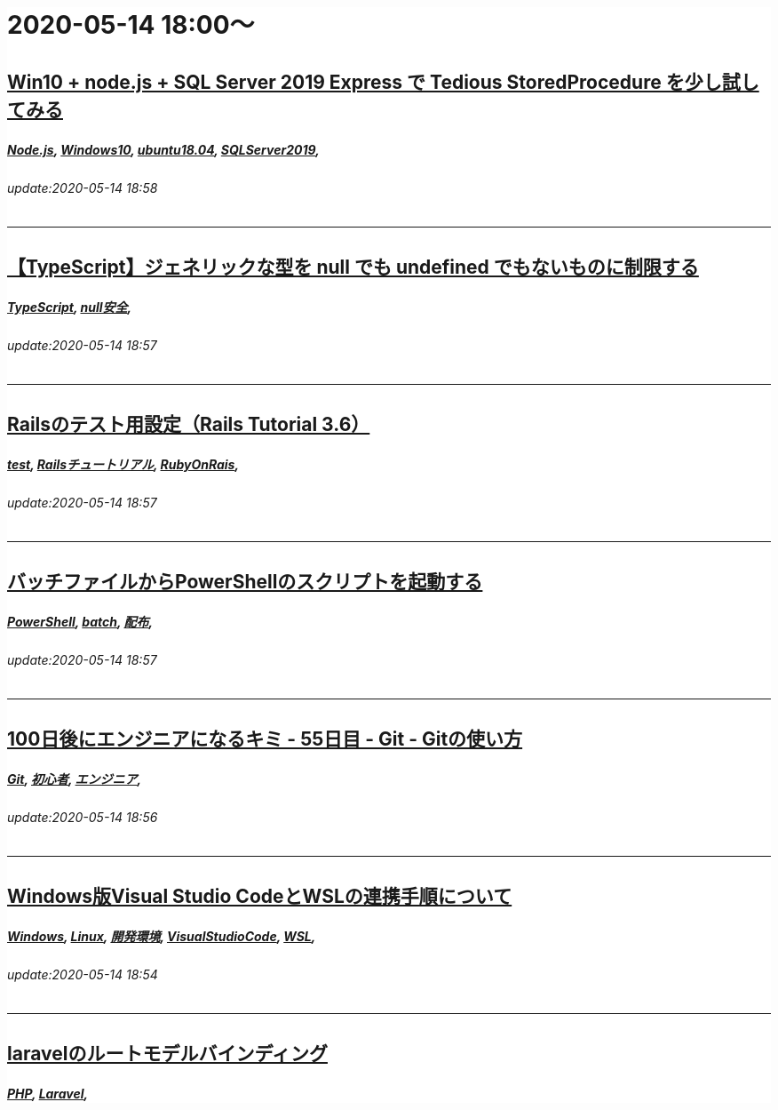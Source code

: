 


# 2020-05-14 18:00～
## [Win10 + node.js + SQL Server 2019 Express で Tedious StoredProcedure を少し試してみる](https://qiita.com/tabizou/items/e154c157faa8fec09185)
##### [Node.js](https://qiita.com/tags/Node.js), [Windows10](https://qiita.com/tags/Windows10), [ubuntu18.04](https://qiita.com/tags/ubuntu18.04), [SQLServer2019](https://qiita.com/tags/SQLServer2019), 
###### update:2020-05-14 18:58
---
## [【TypeScript】ジェネリックな型を null でも undefined でもないものに制限する](https://qiita.com/sdkei/items/15afefce62c26a10b9f8)
##### [TypeScript](https://qiita.com/tags/TypeScript), [null安全](https://qiita.com/tags/null安全), 
###### update:2020-05-14 18:57
---
## [Railsのテスト用設定（Rails Tutorial 3.6）](https://qiita.com/reiji6974/items/f0a77701dcb08b2b8cc2)
##### [test](https://qiita.com/tags/test), [Railsチュートリアル](https://qiita.com/tags/Railsチュートリアル), [RubyOnRais](https://qiita.com/tags/RubyOnRais), 
###### update:2020-05-14 18:57
---
## [バッチファイルからPowerShellのスクリプトを起動する](https://qiita.com/harryyuni/items/c7095d0e472d50fdc35e)
##### [PowerShell](https://qiita.com/tags/PowerShell), [batch](https://qiita.com/tags/batch), [配布](https://qiita.com/tags/配布), 
###### update:2020-05-14 18:57
---
## [100日後にエンジニアになるキミ - 55日目 - Git - Gitの使い方](https://qiita.com/otupy/items/82e3749b94013dda4abe)
##### [Git](https://qiita.com/tags/Git), [初心者](https://qiita.com/tags/初心者), [エンジニア](https://qiita.com/tags/エンジニア), 
###### update:2020-05-14 18:56
---
## [Windows版Visual Studio CodeとWSLの連携手順について](https://qiita.com/Kanahiro/items/9a4324fd67d1d1be955c)
##### [Windows](https://qiita.com/tags/Windows), [Linux](https://qiita.com/tags/Linux), [開発環境](https://qiita.com/tags/開発環境), [VisualStudioCode](https://qiita.com/tags/VisualStudioCode), [WSL](https://qiita.com/tags/WSL), 
###### update:2020-05-14 18:54
---
## [laravelのルートモデルバインディング](https://qiita.com/johnjiro12/items/212ab7094668cbc4f82a)
##### [PHP](https://qiita.com/tags/PHP), [Laravel](https://qiita.com/tags/Laravel), 